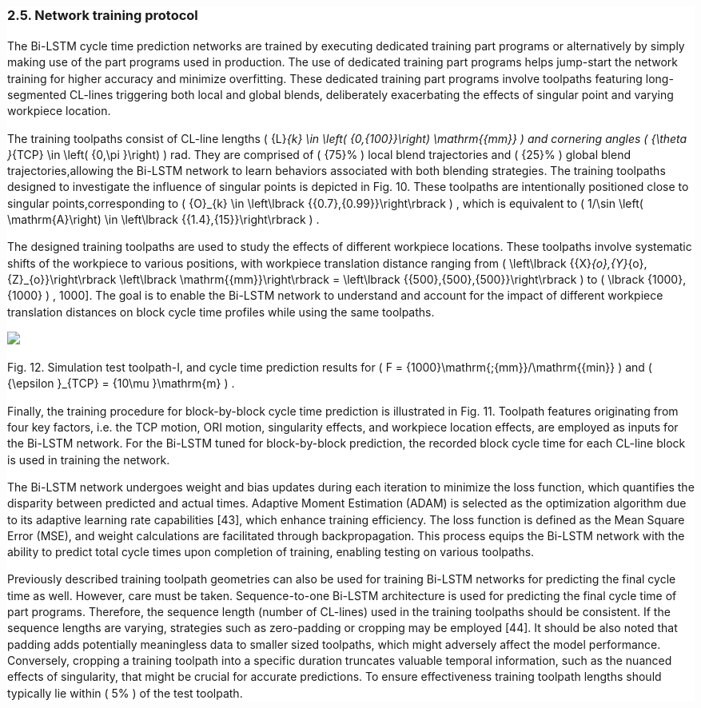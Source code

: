 ### 2.5. Network training protocol

The Bi-LSTM cycle time prediction networks are trained by executing dedicated training part programs or alternatively by simply making use of the part programs used in production. The use of dedicated training part programs helps jump-start the network training for higher accuracy and minimize overfitting. These dedicated training part programs involve toolpaths featuring long-segmented CL-lines triggering both local and global blends, deliberately exacerbating the effects of singular point and varying workpiece location.

The training toolpaths consist of CL-line lengths \( {L}_{k} \in  \left( {0,{100}}\right) \mathrm{{mm}} \) and cornering angles \( {\theta }_{TCP} \in  \left( {0,\pi }\right) \) rad. They are comprised of \( {75}\% \) local blend trajectories and \( {25}\% \) global blend trajectories,allowing the Bi-LSTM network to learn behaviors associated with both blending strategies. The training toolpaths designed to investigate the influence of singular points is depicted in Fig. 10. These toolpaths are intentionally positioned close to singular points,corresponding to \( {O}_{k} \in  \left\lbrack  {{0.7},{0.99}}\right\rbrack \) , which is equivalent to \( 1/\sin \left( \mathrm{A}\right)  \in  \left\lbrack  {{1.4},{15}}\right\rbrack \) .

The designed training toolpaths are used to study the effects of different workpiece locations. These toolpaths involve systematic shifts of the workpiece to various positions, with workpiece translation distance ranging from \( \left\lbrack  {{X}_{o},{Y}_{o},{Z}_{o}}\right\rbrack  \left\lbrack  \mathrm{{mm}}\right\rbrack   = \left\lbrack  {{500},{500},{500}}\right\rbrack \) to \( \lbrack {1000},{1000} \) , 1000]. The goal is to enable the Bi-LSTM network to understand and account for the impact of different workpiece translation distances on block cycle time profiles while using the same toolpaths.












<img src="https://cdn.noedgeai.com/bo_d2sl8nn7aajc738sf7q0_8.jpg?x=119&y=150&w=717&h=1659&r=0"/>

Fig. 12. Simulation test toolpath-I, and cycle time prediction results for \( F = {1000}\mathrm{\;{mm}}/\mathrm{{min}} \) and \( {\epsilon }_{TCP} = {10\mu }\mathrm{m} \) .



Finally, the training procedure for block-by-block cycle time prediction is illustrated in Fig. 11. Toolpath features originating from four key factors, i.e. the TCP motion, ORI motion, singularity effects, and workpiece location effects, are employed as inputs for the Bi-LSTM network. For the Bi-LSTM tuned for block-by-block prediction, the recorded block cycle time for each CL-line block is used in training the network.

The Bi-LSTM network undergoes weight and bias updates during each iteration to minimize the loss function, which quantifies the disparity between predicted and actual times. Adaptive Moment Estimation (ADAM) is selected as the optimization algorithm due to its adaptive learning rate capabilities [43], which enhance training efficiency. The loss function is defined as the Mean Square Error (MSE), and weight calculations are facilitated through backpropagation. This process equips the Bi-LSTM network with the ability to predict total cycle times upon completion of training, enabling testing on various toolpaths.

Previously described training toolpath geometries can also be used for training Bi-LSTM networks for predicting the final cycle time as well. However, care must be taken. Sequence-to-one Bi-LSTM architecture is used for predicting the final cycle time of part programs. Therefore, the sequence length (number of CL-lines) used in the training toolpaths should be consistent. If the sequence lengths are varying, strategies such as zero-padding or cropping may be employed [44]. It should be also noted that padding adds potentially meaningless data to smaller sized toolpaths, which might adversely affect the model performance. Conversely, cropping a training toolpath into a specific duration truncates valuable temporal information, such as the nuanced effects of singularity, that might be crucial for accurate predictions. To ensure effectiveness training toolpath lengths should typically lie within \( 5\% \) of the test toolpath.
